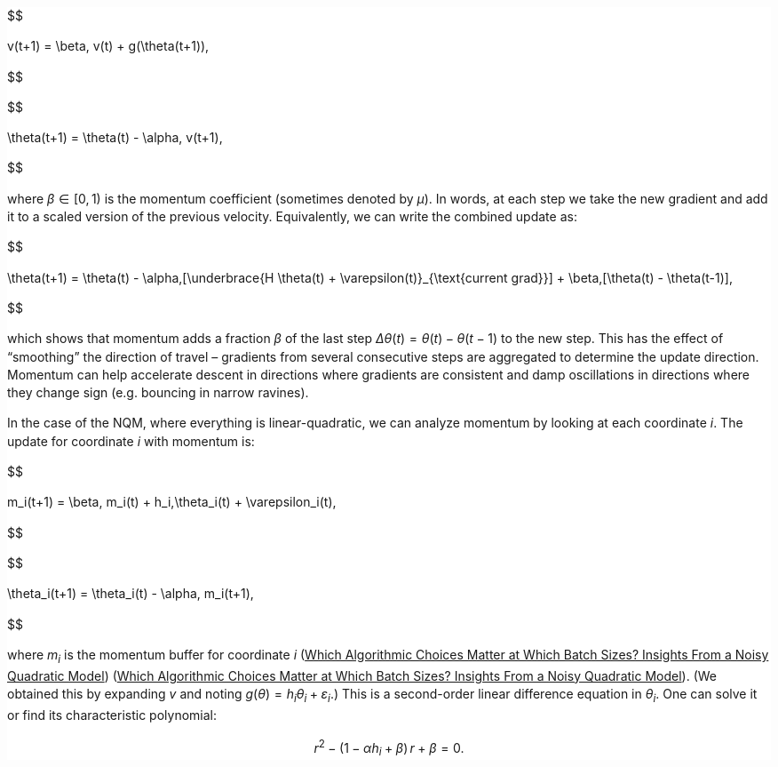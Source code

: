 
$$

v(t+1) = \beta\, v(t) + g(\theta(t+1)),

$$
 

$$

\theta(t+1) = \theta(t) - \alpha\, v(t+1),

$$
 

where $\beta \in [0,1)$ is the momentum coefficient (sometimes denoted by $\mu$). In words, at each step we take the new gradient and add it to a scaled version of the previous velocity. Equivalently, we can write the combined update as:

$$

\theta(t+1) = \theta(t) - \alpha\,[\underbrace{H \theta(t) + \varepsilon(t)}_{\text{current grad}}] + \beta\,[\theta(t) - \theta(t-1)],

$$
 
which shows that momentum adds a fraction $\beta$ of the last step $\Delta \theta(t) = \theta(t) - \theta(t-1)$ to the new step. This has the effect of “smoothing” the direction of travel – gradients from several consecutive steps are aggregated to determine the update direction. Momentum can help accelerate descent in directions where gradients are consistent and damp oscillations in directions where they change sign (e.g. bouncing in narrow ravines).

In the case of the NQM, where everything is linear-quadratic, we can analyze momentum by looking at each coordinate $i$. The update for coordinate $i$ with momentum is:

$$

m_i(t+1) = \beta\, m_i(t) + h_i\,\theta_i(t) + \varepsilon_i(t),

$$
 

$$

\theta_i(t+1) = \theta_i(t) - \alpha\, m_i(t+1),

$$
 
where $m_i$ is the momentum buffer for coordinate $i$ ([Which Algorithmic Choices Matter at Which Batch Sizes?  Insights From a Noisy Quadratic Model](http://papers.neurips.cc/paper/9030-which-algorithmic-choices-matter-at-which-batch-sizes-insights-from-a-noisy-quadratic-model.pdf#:~:text=3,batch%20regime%2C%20which)) ([Which Algorithmic Choices Matter at Which Batch Sizes?  Insights From a Noisy Quadratic Model](http://papers.neurips.cc/paper/9030-which-algorithmic-choices-matter-at-which-batch-sizes-insights-from-a-noisy-quadratic-model.pdf#:~:text=momentum%20SGD%20are%3A%20mi,that%20momentum%20SGD)). (We obtained this by expanding $v$ and noting $g(\theta)=h_i \theta_i + \varepsilon_i$.) This is a second-order linear difference equation in $\theta_i$. One can solve it or find its characteristic polynomial:

$$
r^2 - (1 - \alpha h_i + \beta)\,r + \beta = 0.
$$
 